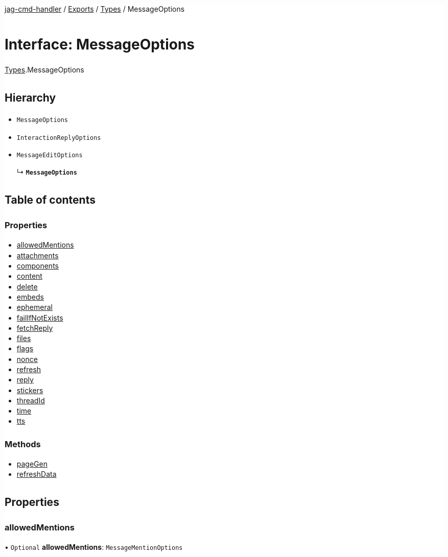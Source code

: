 [jag-cmd-handler](../README.md) / [Exports](../modules.md) / [Types](../modules/Types.md) / MessageOptions

# Interface: MessageOptions

[Types](../modules/Types.md).MessageOptions

## Hierarchy

- `MessageOptions`

- `InteractionReplyOptions`

- `MessageEditOptions`

  ↳ **`MessageOptions`**

## Table of contents

### Properties

- [allowedMentions](Types.MessageOptions.md#allowedmentions)
- [attachments](Types.MessageOptions.md#attachments)
- [components](Types.MessageOptions.md#components)
- [content](Types.MessageOptions.md#content)
- [delete](Types.MessageOptions.md#delete)
- [embeds](Types.MessageOptions.md#embeds)
- [ephemeral](Types.MessageOptions.md#ephemeral)
- [failIfNotExists](Types.MessageOptions.md#failifnotexists)
- [fetchReply](Types.MessageOptions.md#fetchreply)
- [files](Types.MessageOptions.md#files)
- [flags](Types.MessageOptions.md#flags)
- [nonce](Types.MessageOptions.md#nonce)
- [refresh](Types.MessageOptions.md#refresh)
- [reply](Types.MessageOptions.md#reply)
- [stickers](Types.MessageOptions.md#stickers)
- [threadId](Types.MessageOptions.md#threadid)
- [time](Types.MessageOptions.md#time)
- [tts](Types.MessageOptions.md#tts)

### Methods

- [pageGen](Types.MessageOptions.md#pagegen)
- [refreshData](Types.MessageOptions.md#refreshdata)

## Properties

### allowedMentions

• `Optional` **allowedMentions**: `MessageMentionOptions`
